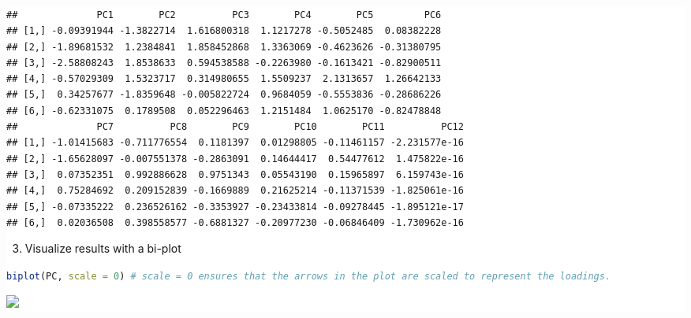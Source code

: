     ##              PC1        PC2          PC3        PC4        PC5         PC6
    ## [1,] -0.09391944 -1.3822714  1.616800318  1.1217278 -0.5052485  0.08382228
    ## [2,] -1.89681532  1.2384841  1.858452868  1.3363069 -0.4623626 -0.31380795
    ## [3,] -2.58808243  1.8538633  0.594538588 -0.2263980 -0.1613421 -0.82900511
    ## [4,] -0.57029309  1.5323717  0.314980655  1.5509237  2.1313657  1.26642133
    ## [5,]  0.34257677 -1.8359648 -0.005822724  0.9684059 -0.5553836 -0.28686226
    ## [6,] -0.62331075  0.1789508  0.052296463  1.2151484  1.0625170 -0.82478848
    ##              PC7          PC8        PC9        PC10        PC11          PC12
    ## [1,] -1.01415683 -0.711776554  0.1181397  0.01298805 -0.11461157 -2.231577e-16
    ## [2,] -1.65628097 -0.007551378 -0.2863091  0.14644417  0.54477612  1.475822e-16
    ## [3,]  0.07352351  0.992886628  0.9751343  0.05543190  0.15965897  6.159743e-16
    ## [4,]  0.75284692  0.209152839 -0.1669889  0.21625214 -0.11371539 -1.825061e-16
    ## [5,] -0.07335222  0.236526162 -0.3353927 -0.23433814 -0.09278445 -1.895121e-17
    ## [6,]  0.02036508  0.398558577 -0.6881327 -0.20977230 -0.06846409 -1.730962e-16

3.  Visualize results with a bi-plot

``` r
biplot(PC, scale = 0) # scale = 0 ensures that the arrows in the plot are scaled to represent the loadings.
```

![](PCA1_files/figure-gfm/unnamed-chunk-17-1.png)
